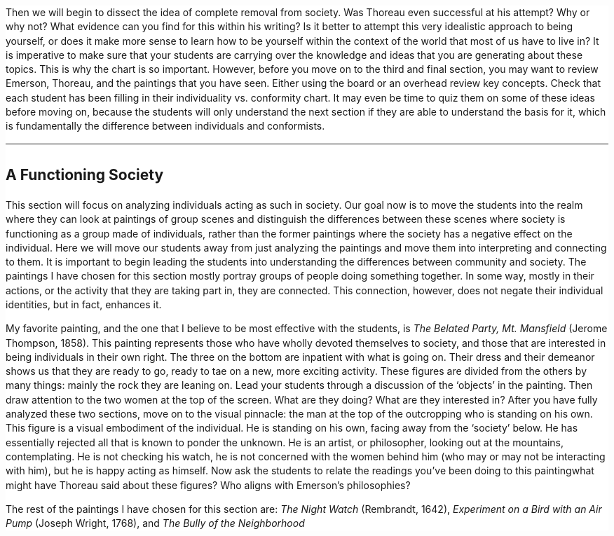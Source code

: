 Then we will begin to dissect the idea of complete removal from society. Was Thoreau even successful at his attempt? Why or why not? What evidence can you find for this within his writing? Is it better to attempt this very idealistic approach to being yourself, or does it make more sense to learn how to be yourself within the context of the world that most of us have to live in? It is imperative to make sure that your students are carrying over the knowledge and ideas that you are generating about these topics. This is why the chart is so important. However, before you move on to the third and final section, you may want to review Emerson, Thoreau, and the paintings that you have seen. Either using the board or an overhead review key concepts. Check that each student has been filling in their individuality vs. conformity chart. It may even be time to quiz them on some of these ideas before moving on, because the students will only understand the next section if they are able to understand the basis for it, which is fundamentally the difference between individuals and conformists.
</p>
<hr/>
<h2>
A Functioning Society
</h2>
<p>
This section will focus on analyzing individuals acting as such in society. Our goal now is to move the students into the realm where they can look at paintings of group scenes and distinguish the differences between these scenes where society is functioning as a group made of individuals, rather than the former paintings where the society has a negative effect on the individual. Here we will move our students away from just analyzing the paintings and move them into interpreting and connecting to them. It is important to begin leading the students into understanding the differences between community and society. The paintings I have chosen for this section mostly portray groups of people doing something together. In some way, mostly in their actions, or the activity that they are taking part in, they are connected. This connection, however, does not negate their individual identities, but in fact, enhances it.
</p>
<p>
My favorite painting, and the one that I believe to be most effective with the students, is
<i>
The Belated Party, Mt. Mansfield
</i>
(Jerome Thompson, 1858). This painting represents those who have wholly devoted themselves to society, and those that are interested in being individuals in their own right. The three on the bottom are inpatient with what is going on. Their dress and their demeanor shows us that they are ready to go, ready to tae on a new, more exciting activity. These figures are divided from the others by many things: mainly the rock they are leaning on. Lead your students through a discussion of the ‘objects’ in the painting. Then draw attention to the two women at the top of the screen. What are they doing? What are they interested in? After you have fully analyzed these two sections, move on to the visual pinnacle: the man at the top of the outcropping who is standing on his own. This figure is a visual embodiment of the individual. He is standing on his own, facing away from the ‘society’ below. He has essentially rejected all that is known to ponder the unknown. He is an artist, or philosopher, looking out at the mountains, contemplating. He is not checking his watch, he is not concerned with the women behind him (who may or may not be interacting with him), but he is happy acting as himself. Now ask the students to relate the readings you’ve been doing to this paintingwhat might have Thoreau said about these figures? Who aligns with Emerson’s philosophies?
</p>
<p>
The rest of the paintings I have chosen for this section are:
<i>
The Night Watch
</i>
(Rembrandt, 1642),
<i>
Experiment on a Bird with an Air Pump
</i>
(Joseph Wright, 1768), and
<i>
The Bully of the Neighborhood
</i>